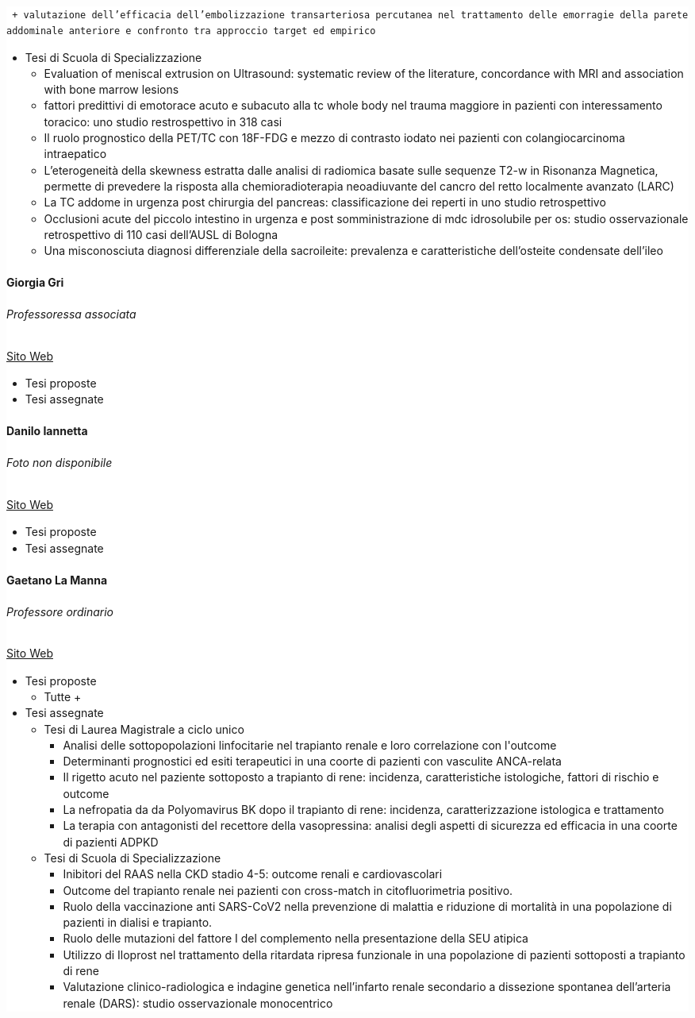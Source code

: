      + valutazione dell’efficacia dell’embolizzazione transarteriosa percutanea nel trattamento delle emorragie della parete addominale anteriore e confronto tra approccio target ed empirico
   - Tesi di Scuola di Specializzazione
     + Evaluation of meniscal extrusion on Ultrasound: systematic review of the literature, concordance with MRI and association with bone marrow lesions
     + fattori predittivi di emotorace acuto e subacuto alla tc whole body nel trauma maggiore in pazienti con interessamento toracico: uno studio restrospettivo in 318 casi
     + Il ruolo prognostico della PET/TC con 18F-FDG e mezzo di contrasto iodato nei pazienti con colangiocarcinoma intraepatico
     + L’eterogeneità della skewness estratta dalle analisi di radiomica basate sulle sequenze T2-w in Risonanza Magnetica, permette di prevedere la risposta alla chemioradioterapia neoadiuvante del cancro del retto localmente avanzato (LARC)
     + La TC addome in urgenza post chirurgia del pancreas: classificazione dei reperti in uno studio retrospettivo
     + Occlusioni acute del piccolo intestino in urgenza e post somministrazione di mdc idrosolubile per os: studio osservazionale retrospettivo di 110 casi dell’AUSL di Bologna
     + Una misconosciuta diagnosi differenziale della sacroileite: prevalenza e caratteristiche dell’osteite condensate dell’ileo

#### Giorgia Gri
###### Professoressa associata
[Sito Web](https://www.unibo.it/sitoweb/giorgia.gri)
 * Tesi proposte
 * Tesi assegnate

#### Danilo Iannetta
###### Foto  non disponibile
[Sito Web](https://www.unibo.it/sitoweb/danilo.iannetta)
 * Tesi proposte
 * Tesi assegnate

#### Gaetano La Manna
###### Professore ordinario
[Sito Web](https://www.unibo.it/sitoweb/gaetano.lamanna)
 * Tesi proposte
   - Tutte
     + 
 * Tesi assegnate
   - Tesi di Laurea Magistrale a ciclo unico
     + Analisi delle sottopopolazioni linfocitarie nel trapianto renale e loro correlazione con l'outcome
     + Determinanti prognostici ed esiti terapeutici in una coorte di pazienti con vasculite ANCA-relata
     + Il rigetto acuto nel paziente sottoposto a trapianto di rene: incidenza, caratteristiche istologiche, fattori di rischio e outcome
     + La nefropatia da da Polyomavirus BK dopo il trapianto di rene: incidenza, caratterizzazione istologica e trattamento
     + La terapia con antagonisti del recettore della vasopressina: analisi degli aspetti di sicurezza ed efficacia in una coorte di pazienti ADPKD
   - Tesi di Scuola di Specializzazione
     + Inibitori del RAAS nella CKD stadio 4-5: outcome renali e cardiovascolari
     + Outcome del trapianto renale nei pazienti con cross-match in citofluorimetria positivo.
     + Ruolo della vaccinazione anti SARS-CoV2 nella prevenzione di malattia e riduzione di mortalità in una popolazione di pazienti in dialisi e trapianto.
     + Ruolo delle mutazioni del fattore I del complemento nella presentazione della SEU atipica
     + Utilizzo di Iloprost nel trattamento della ritardata ripresa funzionale in una popolazione di pazienti sottoposti a trapianto di rene
     + Valutazione clinico-radiologica e indagine genetica nell’infarto renale secondario a dissezione spontanea dell’arteria renale (DARS): studio osservazionale monocentrico
